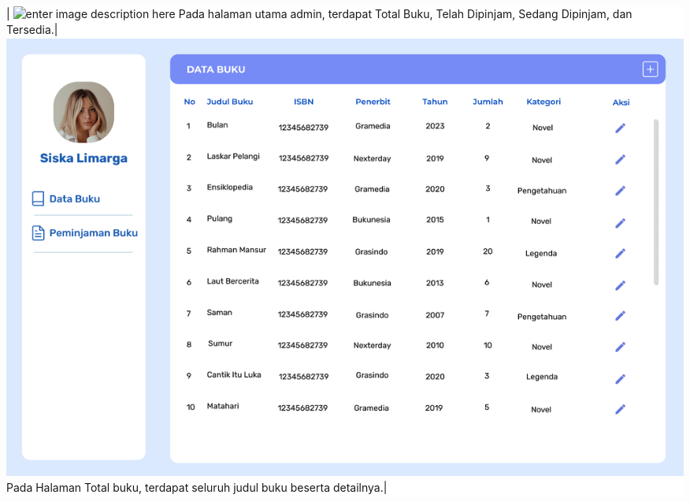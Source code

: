 | ![enter image description here](https://github.com/siska22si/Sistem-Manajemen-Perpustakaan-SLB-Sri-Mujinab/blob/703e15dbd463b5369e735c107cfd05c9513f343e/Img/5%20Home%20admin.jpg) Pada halaman utama admin, terdapat Total Buku, Telah Dipinjam, Sedang Dipinjam, dan Tersedia.| ![enter image description here](https://github.com/siska22si/Sistem-Manajemen-Perpustakaan-SLB-Sri-Mujinab/blob/703e15dbd463b5369e735c107cfd05c9513f343e/Img/6%20Data%20Buku.jpg) Pada Halaman Total buku, terdapat seluruh judul buku beserta detailnya.|